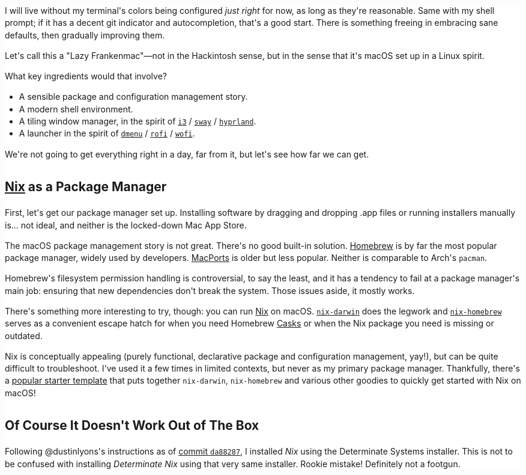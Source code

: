 I will live without my terminal's colors being configured _just right_ for now, as long as they're reasonable.
Same with my shell prompt; if it has a decent git indicator and autocompletion, that's a good start.
There is something freeing in embracing sane defaults, then gradually improving them.

Let's call this a "Lazy Frankenmac"—not in the Hackintosh sense, but in the sense that it's macOS set up in a Linux spirit.

What key ingredients would that involve?
- A sensible package and configuration management story.
- A modern shell environment.
- A tiling window manager, in the spirit of [`i3`](https://i3wm.org/) / [`sway`](https://swaywm.org/) / [`hyprland`](https://hypr.land/).
- A launcher in the spirit of [`dmenu`](https://wiki.archlinux.org/title/Dmenu) / [`rofi`](https://github.com/davatorium/rofi) / [`wofi`](https://github.com/SimplyCEO/wofi).

We're not going to get everything right in a day, far from it, but let's see how far we can get.

## [Nix](https://nixos.org/) as a Package Manager

First, let's get our package manager set up.
Installing software by dragging and dropping .app files or running installers manually is... not ideal, and neither is the locked-down Mac App Store.

The macOS package management story is not great.
There's no good built-in solution.
[Homebrew](https://brew.sh/) is by far the most popular package manager, widely used by developers.
[MacPorts](https://www.macports.org/) is older but less popular.
Neither is comparable to Arch's `pacman`.

Homebrew's filesystem permission handling is controversial, to say the least, and it has a tendency to fail at a package manager's main job: ensuring that new dependencies don't break the system.
Those issues aside, it mostly works.

There's something more interesting to try, though: you can run [Nix](https://nixos.org/) on macOS.
[`nix-darwin`](https://github.com/nix-darwin/nix-darwin) does the legwork and [`nix-homebrew`](https://github.com/zhaofengli/nix-homebrew) serves as a convenient escape hatch for when you need Homebrew [Casks](https://github.com/Homebrew/homebrew-cask) or when the Nix package you need is missing or outdated.

Nix is conceptually appealing (purely functional, declarative package and configuration management, yay!), but can be quite difficult to troubleshoot.
I've used it a few times in limited contexts, but never as my primary package manager.
Thankfully, there's a [popular starter template](https://github.com/dustinlyons/nixos-config) that puts together `nix-darwin`, `nix-homebrew` and various other goodies to quickly get started with Nix on macOS!


## Of Course It Doesn't Work Out of The Box

Following @dustinlyons's instructions as of [commit `da88287`](https://github.com/dustinlyons/nixos-config/tree/da88287), I installed _Nix_ using the Determinate Systems installer.
This is not to be confused with installing _Determinate Nix_ using that very same installer.
Rookie mistake! Definitely not a footgun.
